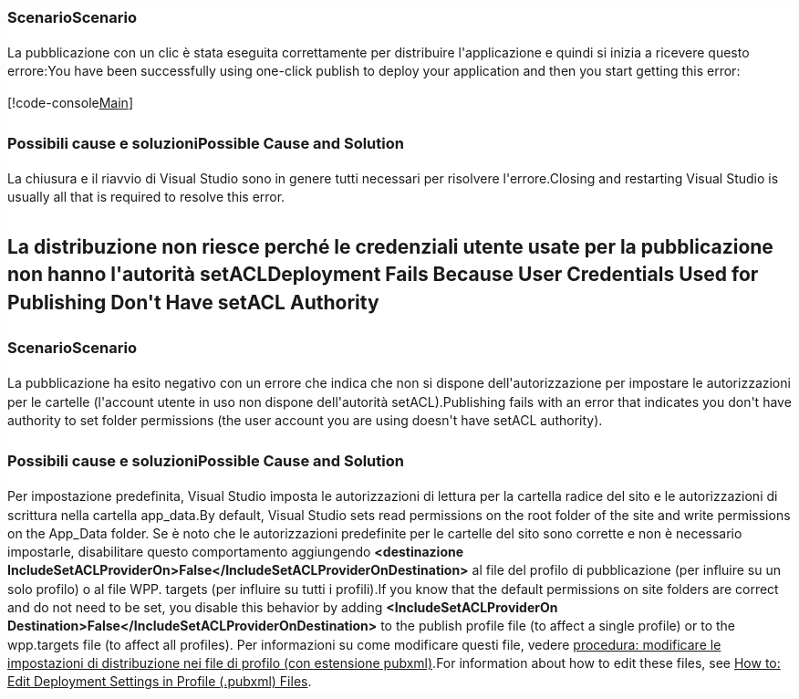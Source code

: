 ### <a name="scenario"></a><span data-ttu-id="ed68e-269">Scenario</span><span class="sxs-lookup"><span data-stu-id="ed68e-269">Scenario</span></span>

<span data-ttu-id="ed68e-270">La pubblicazione con un clic è stata eseguita correttamente per distribuire l'applicazione e quindi si inizia a ricevere questo errore:</span><span class="sxs-lookup"><span data-stu-id="ed68e-270">You have been successfully using one-click publish to deploy your application and then you start getting this error:</span></span>

[!code-console[Main](deployment-to-a-hosting-provider-creating-and-installing-deployment-packages-12-of-12/samples/sample23.cmd)]

### <a name="possible-cause-and-solution"></a><span data-ttu-id="ed68e-271">Possibili cause e soluzioni</span><span class="sxs-lookup"><span data-stu-id="ed68e-271">Possible Cause and Solution</span></span>

<span data-ttu-id="ed68e-272">La chiusura e il riavvio di Visual Studio sono in genere tutti necessari per risolvere l'errore.</span><span class="sxs-lookup"><span data-stu-id="ed68e-272">Closing and restarting Visual Studio is usually all that is required to resolve this error.</span></span>

## <a name="deployment-fails-because-user-credentials-used-for-publishing-dont-have-setacl-authority"></a><span data-ttu-id="ed68e-273">La distribuzione non riesce perché le credenziali utente usate per la pubblicazione non hanno l'autorità setACL</span><span class="sxs-lookup"><span data-stu-id="ed68e-273">Deployment Fails Because User Credentials Used for Publishing Don't Have setACL Authority</span></span>

### <a name="scenario"></a><span data-ttu-id="ed68e-274">Scenario</span><span class="sxs-lookup"><span data-stu-id="ed68e-274">Scenario</span></span>

<span data-ttu-id="ed68e-275">La pubblicazione ha esito negativo con un errore che indica che non si dispone dell'autorizzazione per impostare le autorizzazioni per le cartelle (l'account utente in uso non dispone dell'autorità setACL).</span><span class="sxs-lookup"><span data-stu-id="ed68e-275">Publishing fails with an error that indicates you don't have authority to set folder permissions (the user account you are using doesn't have setACL authority).</span></span>

### <a name="possible-cause-and-solution"></a><span data-ttu-id="ed68e-276">Possibili cause e soluzioni</span><span class="sxs-lookup"><span data-stu-id="ed68e-276">Possible Cause and Solution</span></span>

<span data-ttu-id="ed68e-277">Per impostazione predefinita, Visual Studio imposta le autorizzazioni di lettura per la cartella radice del sito e le autorizzazioni di scrittura nella cartella app\_data.</span><span class="sxs-lookup"><span data-stu-id="ed68e-277">By default, Visual Studio sets read permissions on the root folder of the site and write permissions on the App\_Data folder.</span></span> <span data-ttu-id="ed68e-278">Se è noto che le autorizzazioni predefinite per le cartelle del sito sono corrette e non è necessario impostarle, disabilitare questo comportamento aggiungendo **&lt;destinazione IncludeSetACLProviderOn&gt;False&lt;/IncludeSetACLProviderOnDestination&gt;** al file del profilo di pubblicazione (per influire su un solo profilo) o al file WPP. targets (per influire su tutti i profili).</span><span class="sxs-lookup"><span data-stu-id="ed68e-278">If you know that the default permissions on site folders are correct and do not need to be set, you disable this behavior by adding **&lt;IncludeSetACLProviderOn Destination&gt;False&lt;/IncludeSetACLProviderOnDestination&gt;** to the publish profile file (to affect a single profile) or to the wpp.targets file (to affect all profiles).</span></span> <span data-ttu-id="ed68e-279">Per informazioni su come modificare questi file, vedere [procedura: modificare le impostazioni di distribuzione nei file di profilo (con estensione pubxml)](https://msdn.microsoft.com/library/ff398069.aspx).</span><span class="sxs-lookup"><span data-stu-id="ed68e-279">For information about how to edit these files, see [How to: Edit Deployment Settings in Profile (.pubxml) Files](https://msdn.microsoft.com/library/ff398069.aspx).</span></span> 
